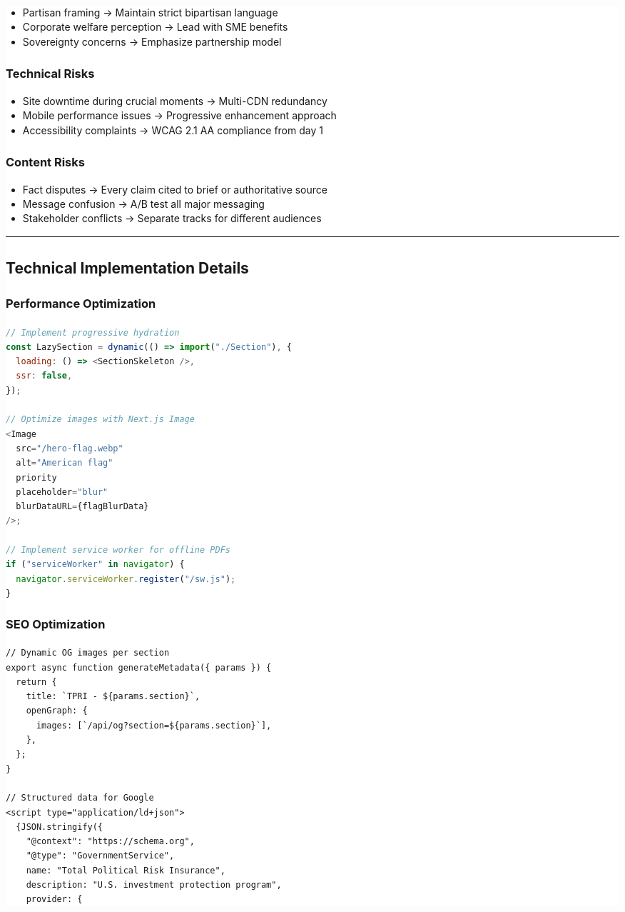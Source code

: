 - Partisan framing → Maintain strict bipartisan language
- Corporate welfare perception → Lead with SME benefits
- Sovereignty concerns → Emphasize partnership model

### Technical Risks

- Site downtime during crucial moments → Multi-CDN redundancy
- Mobile performance issues → Progressive enhancement approach
- Accessibility complaints → WCAG 2.1 AA compliance from day 1

### Content Risks

- Fact disputes → Every claim cited to brief or authoritative source
- Message confusion → A/B test all major messaging
- Stakeholder conflicts → Separate tracks for different audiences

---

## Technical Implementation Details

### Performance Optimization

```javascript
// Implement progressive hydration
const LazySection = dynamic(() => import("./Section"), {
  loading: () => <SectionSkeleton />,
  ssr: false,
});

// Optimize images with Next.js Image
<Image
  src="/hero-flag.webp"
  alt="American flag"
  priority
  placeholder="blur"
  blurDataURL={flagBlurData}
/>;

// Implement service worker for offline PDFs
if ("serviceWorker" in navigator) {
  navigator.serviceWorker.register("/sw.js");
}
```

### SEO Optimization

```tsx
// Dynamic OG images per section
export async function generateMetadata({ params }) {
  return {
    title: `TPRI - ${params.section}`,
    openGraph: {
      images: [`/api/og?section=${params.section}`],
    },
  };
}

// Structured data for Google
<script type="application/ld+json">
  {JSON.stringify({
    "@context": "https://schema.org",
    "@type": "GovernmentService",
    name: "Total Political Risk Insurance",
    description: "U.S. investment protection program",
    provider: {
```